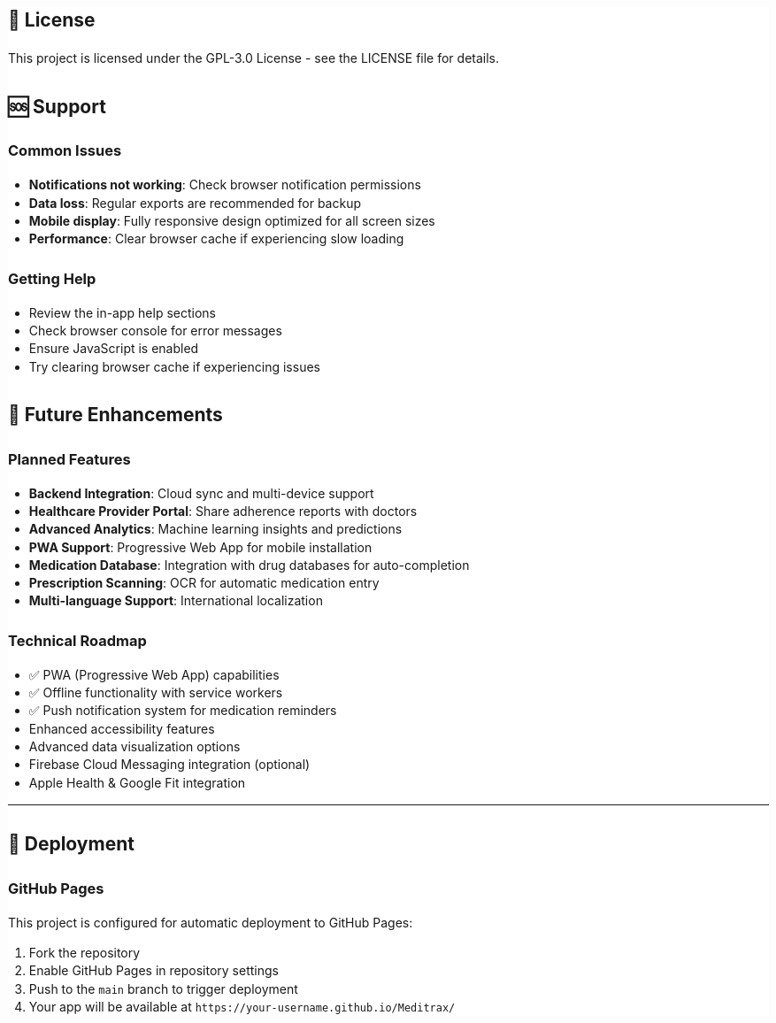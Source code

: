 ## 📄 License

This project is licensed under the GPL-3.0 License - see the LICENSE file for details.

## 🆘 Support

### Common Issues
- **Notifications not working**: Check browser notification permissions
- **Data loss**: Regular exports are recommended for backup
- **Mobile display**: Fully responsive design optimized for all screen sizes
- **Performance**: Clear browser cache if experiencing slow loading

### Getting Help
- Review the in-app help sections
- Check browser console for error messages
- Ensure JavaScript is enabled
- Try clearing browser cache if experiencing issues

## 🔮 Future Enhancements

### Planned Features
- **Backend Integration**: Cloud sync and multi-device support
- **Healthcare Provider Portal**: Share adherence reports with doctors
- **Advanced Analytics**: Machine learning insights and predictions
- **PWA Support**: Progressive Web App for mobile installation
- **Medication Database**: Integration with drug databases for auto-completion
- **Prescription Scanning**: OCR for automatic medication entry
- **Multi-language Support**: International localization

### Technical Roadmap
- ✅ PWA (Progressive Web App) capabilities
- ✅ Offline functionality with service workers
- ✅ Push notification system for medication reminders
- Enhanced accessibility features
- Advanced data visualization options
- Firebase Cloud Messaging integration (optional)
- Apple Health & Google Fit integration

---

## 🚀 Deployment

### GitHub Pages
This project is configured for automatic deployment to GitHub Pages:

1. Fork the repository
2. Enable GitHub Pages in repository settings
3. Push to the `main` branch to trigger deployment
4. Your app will be available at `https://your-username.github.io/Meditrax/`
